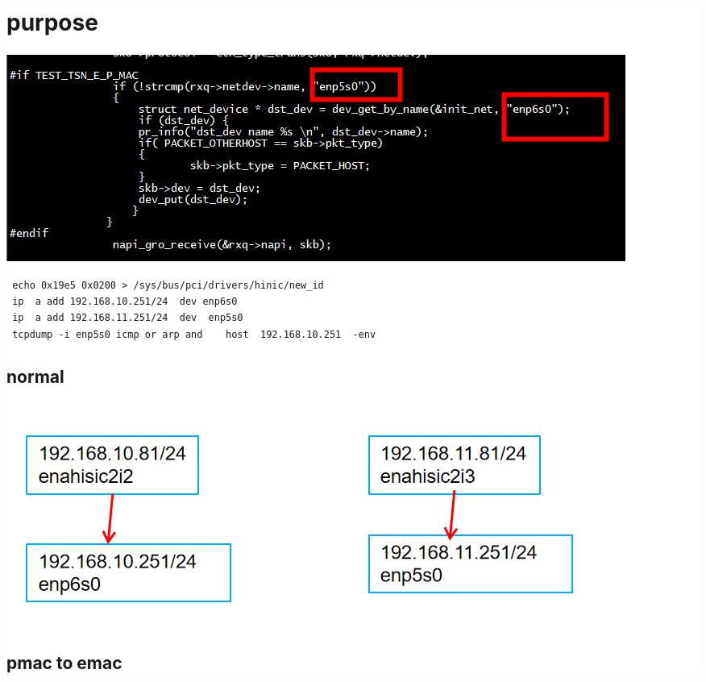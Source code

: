 # purpose

![image](https://github.com/magnate3/linux-riscv-dev/blob/main/exercises/p_to_e/p_to_e.png)

```
 echo 0x19e5 0x0200 > /sys/bus/pci/drivers/hinic/new_id 
 ip  a add 192.168.10.251/24  dev enp6s0
 ip  a add 192.168.11.251/24  dev  enp5s0
 tcpdump -i enp5s0 icmp or arp and    host  192.168.10.251  -env 
```

## normal

![image](https://github.com/magnate3/linux-riscv-dev/blob/main/exercises/p_to_e/norm.png)

## pmac to emac
